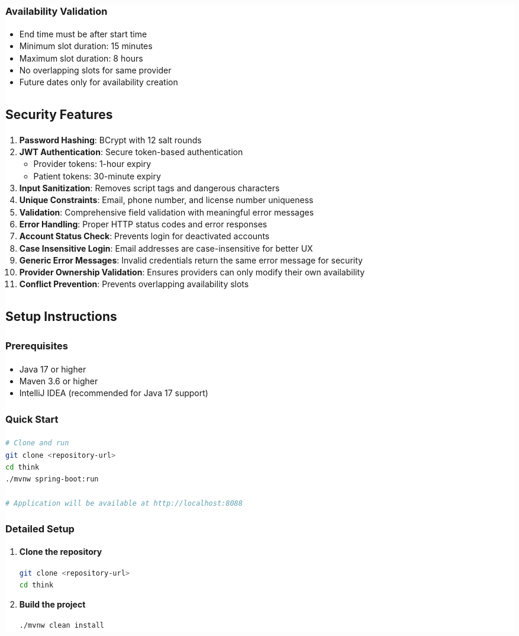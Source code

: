### Availability Validation
- End time must be after start time
- Minimum slot duration: 15 minutes
- Maximum slot duration: 8 hours
- No overlapping slots for same provider
- Future dates only for availability creation

## Security Features

1. **Password Hashing**: BCrypt with 12 salt rounds
2. **JWT Authentication**: Secure token-based authentication
   - Provider tokens: 1-hour expiry
   - Patient tokens: 30-minute expiry
3. **Input Sanitization**: Removes script tags and dangerous characters
4. **Unique Constraints**: Email, phone number, and license number uniqueness
5. **Validation**: Comprehensive field validation with meaningful error messages
6. **Error Handling**: Proper HTTP status codes and error responses
7. **Account Status Check**: Prevents login for deactivated accounts
8. **Case Insensitive Login**: Email addresses are case-insensitive for better UX
9. **Generic Error Messages**: Invalid credentials return the same error message for security
10. **Provider Ownership Validation**: Ensures providers can only modify their own availability
11. **Conflict Prevention**: Prevents overlapping availability slots

## Setup Instructions

### Prerequisites
- Java 17 or higher
- Maven 3.6 or higher
- IntelliJ IDEA (recommended for Java 17 support)

### Quick Start

```bash
# Clone and run
git clone <repository-url>
cd think
./mvnw spring-boot:run

# Application will be available at http://localhost:8088
```

### Detailed Setup

1. **Clone the repository**
   ```bash
   git clone <repository-url>
   cd think
   ```

2. **Build the project**
   ```bash
   ./mvnw clean install
   ```
